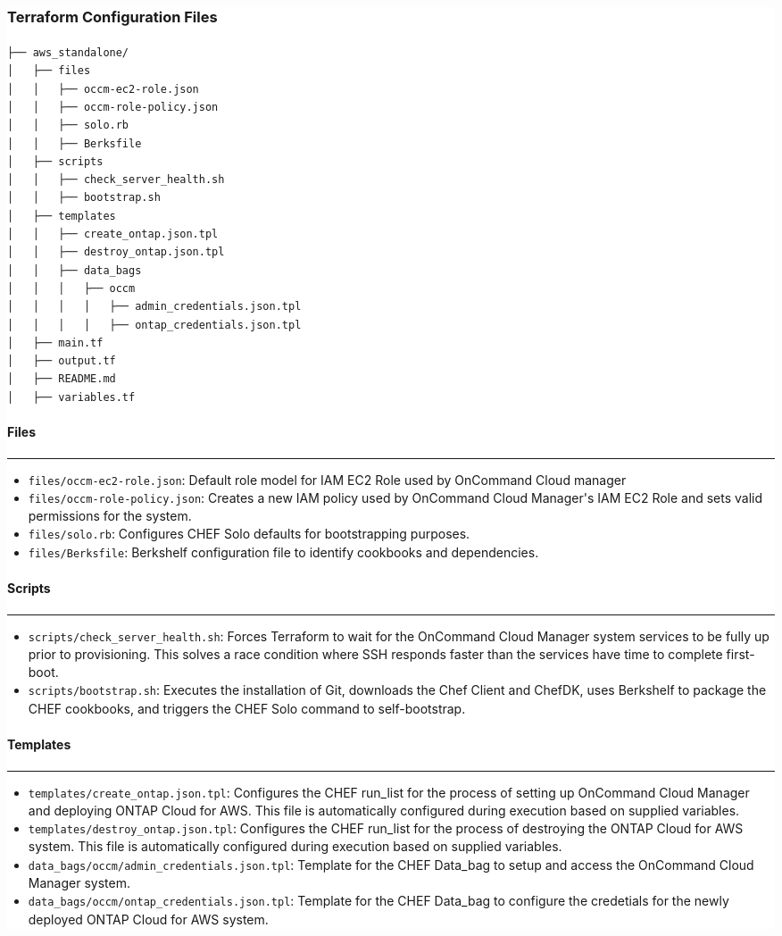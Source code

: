 
### Terraform Configuration Files

```
├── aws_standalone/
│   ├── files
│   │   ├── occm-ec2-role.json
│   │   ├── occm-role-policy.json
│   │   ├── solo.rb
│   │   ├── Berksfile
│   ├── scripts
│   │   ├── check_server_health.sh
│   │   ├── bootstrap.sh
│   ├── templates
│   │   ├── create_ontap.json.tpl
│   │   ├── destroy_ontap.json.tpl
│   │   ├── data_bags
│   │   │   ├── occm
│   │   │   │   ├── admin_credentials.json.tpl
│   │   │   │   ├── ontap_credentials.json.tpl
│   ├── main.tf
│   ├── output.tf
│   ├── README.md
│   ├── variables.tf
```

#### Files
---
- `files/occm-ec2-role.json`: Default role model for IAM EC2 Role used by OnCommand Cloud manager
- `files/occm-role-policy.json`: Creates a new IAM policy used by OnCommand Cloud Manager's IAM EC2 Role and sets valid permissions for the system.
- `files/solo.rb`: Configures CHEF Solo defaults for bootstrapping purposes.
- `files/Berksfile`: Berkshelf configuration file to identify cookbooks and dependencies.

#### Scripts
---
- `scripts/check_server_health.sh`: Forces Terraform to wait for the OnCommand Cloud Manager system services to be fully up prior to provisioning.  This solves a race condition where SSH responds faster than the services have time to complete first-boot.
- `scripts/bootstrap.sh`: Executes the installation of Git, downloads the Chef Client and ChefDK, uses Berkshelf to package the CHEF cookbooks, and triggers the CHEF Solo command to self-bootstrap.

#### Templates
---
- `templates/create_ontap.json.tpl`: Configures the CHEF run_list for the process of setting up OnCommand Cloud Manager and deploying ONTAP Cloud for AWS.  This file is automatically configured during execution based on supplied variables.
- `templates/destroy_ontap.json.tpl`: Configures the CHEF run_list for the process of destroying the ONTAP Cloud for AWS system.  This file is automatically configured during execution based on supplied variables.
- `data_bags/occm/admin_credentials.json.tpl`: Template for the CHEF Data_bag to setup and access the OnCommand Cloud Manager system.
- `data_bags/occm/ontap_credentials.json.tpl`: Template for the CHEF Data_bag to configure the credetials for the newly deployed ONTAP Cloud for AWS system.
